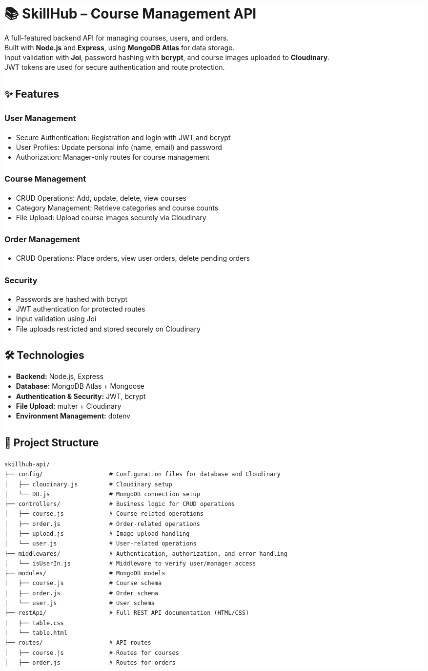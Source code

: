# 📚 SkillHub – Course Management API

A full-featured backend API for managing courses, users, and orders.  
Built with **Node.js** and **Express**, using **MongoDB Atlas** for data storage.  
Input validation with **Joi**, password hashing with **bcrypt**, and course images uploaded to **Cloudinary**.  
JWT tokens are used for secure authentication and route protection.

## ✨ **Features**

### **User Management**
- Secure Authentication: Registration and login with JWT and bcrypt
- User Profiles: Update personal info (name, email) and password
- Authorization: Manager-only routes for course management

### **Course Management**
- CRUD Operations: Add, update, delete, view courses
- Category Management: Retrieve categories and course counts
- File Upload: Upload course images securely via Cloudinary

### **Order Management**
- CRUD Operations: Place orders, view user orders, delete pending orders

### **Security**
- Passwords are hashed with bcrypt
- JWT authentication for protected routes
- Input validation using Joi
- File uploads restricted and stored securely on Cloudinary


## 🛠️ **Technologies**
- **Backend:** Node.js, Express
- **Database:** MongoDB Atlas + Mongoose
- **Authentication & Security:** JWT, bcrypt
- **File Upload:** multer + Cloudinary
- **Environment Management:** dotenv

## 📁 **Project Structure**

```
skillhub-api/
├── config/                   # Configuration files for database and Cloudinary
│   ├── cloudinary.js         # Cloudinary setup
│   └── DB.js                 # MongoDB connection setup
├── controllers/              # Business logic for CRUD operations
│   ├── course.js             # Course-related operations
│   ├── order.js              # Order-related operations
│   ├── upload.js             # Image upload handling
│   └── user.js               # User-related operations
├── middlewares/              # Authentication, authorization, and error handling
│   └── isUserIn.js           # Middleware to verify user/manager access
├── modules/                  # MongoDB models
│   ├── course.js             # Course schema
│   ├── order.js              # Order schema
│   └── user.js               # User schema
├── restApi/                  # Full REST API documentation (HTML/CSS)
│   ├── table.css
│   └── table.html
├── routes/                   # API routes
│   ├── course.js             # Routes for courses
│   ├── order.js              # Routes for orders
```